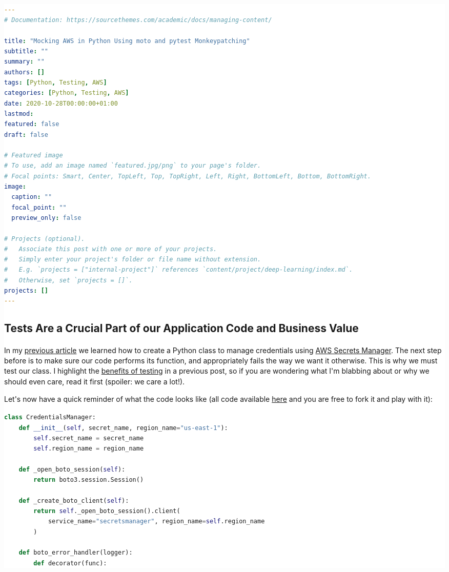 ```yaml
---
# Documentation: https://sourcethemes.com/academic/docs/managing-content/

title: "Mocking AWS in Python Using moto and pytest Monkeypatching"
subtitle: ""
summary: ""
authors: []
tags: [Python, Testing, AWS]
categories: [Python, Testing, AWS]
date: 2020-10-28T00:00:00+01:00
lastmod:
featured: false
draft: false

# Featured image
# To use, add an image named `featured.jpg/png` to your page's folder.
# Focal points: Smart, Center, TopLeft, Top, TopRight, Left, Right, BottomLeft, Bottom, BottomRight.
image:
  caption: ""
  focal_point: ""
  preview_only: false

# Projects (optional).
#   Associate this post with one or more of your projects.
#   Simply enter your project's folder or file name without extension.
#   E.g. `projects = ["internal-project"]` references `content/project/deep-learning/index.md`.
#   Otherwise, set `projects = []`.
projects: []
---
```


## Tests Are a Crucial Part of our Application Code and Business Value

In my [previous article](https://guillaumelegoy.github.io/post/python-application-credentials-management-with-boto3-and-aws-secret-manager/) we learned how to create a Python class to manage credentials using [AWS Secrets Manager](https://aws.amazon.com/secrets-manager/). The next step before is to make sure our code performs its function, and appropriately fails the way we want it otherwise. This is why we must test our class. I highlight the [benefits of testing](https://guillaumelegoy.github.io/post/the-benefits-of-testing-our-code-introduction-to-pytest/) in a previous post, so if you are wondering what I'm blabbing about or why we should even care, read it first (spoiler: we care a lot!).

Let's now have a quick reminder of what the code looks like (all code available [here](https://github.com/GuillaumeLegoy/runeterra-explorer) and you are free to fork it and play with it):

```python
class CredentialsManager:
    def __init__(self, secret_name, region_name="us-east-1"):
        self.secret_name = secret_name
        self.region_name = region_name

    def _open_boto_session(self):
        return boto3.session.Session()

    def _create_boto_client(self):
        return self._open_boto_session().client(
            service_name="secretsmanager", region_name=self.region_name
        )

    def boto_error_handler(logger):
        def decorator(func):
```